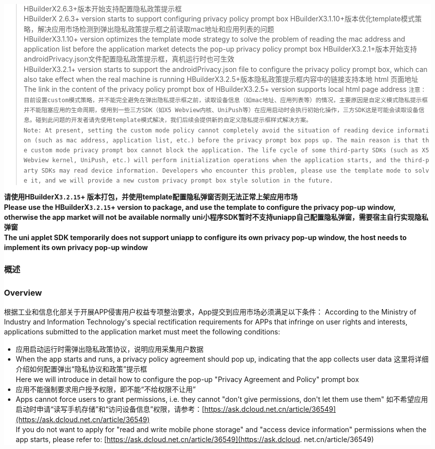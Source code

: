 > HBuilderX2.6.3+版本开始支持配置隐私政策提示框  
> HBuilderX 2.6.3+ version starts to support configuring privacy policy prompt box
> HBuilderX3.1.10+版本优化template模式策略，解决应用市场检测到弹出隐私政策提示框之前读取mac地址和应用列表的问题  
> HBuilderX3.1.10+ version optimizes the template mode strategy to solve the problem of reading the mac address and application list before the application market detects the pop-up privacy policy prompt box
> HBuilderX3.2.1+版本开始支持androidPrivacy.json文件配置隐私政策提示框，真机运行时也可生效  
> HBuilderX3.2.1+ version starts to support the androidPrivacy.json file to configure the privacy policy prompt box, which can also take effect when the real machine is running
> HBuilderX3.2.5+版本隐私政策提示框内容中的链接支持本地 html 页面地址  
> The link in the content of the privacy policy prompt box of HBuilderX3.2.5+ version supports local html page address
> `注意：目前设置custom模式策略，并不能完全避免在弹出隐私提示框之前，读取设备信息（如mac地址、应用列表等）的情况，主要原因是自定义模式隐私提示框并不能阻塞应用的生命周期，使用到一些三方SDK（如X5 Webview内核、UniPush等）在应用启动时会执行初始化操作，三方SDK这是可能会读取设备信息。碰到此问题的开发者请先使用template模式解决，我们后续会提供新的自定义隐私提示框样式解决方案。`  
> `Note: At present, setting the custom mode policy cannot completely avoid the situation of reading device information (such as mac address, application list, etc.) before the privacy prompt box pops up. The main reason is that the custom mode privacy prompt box cannot block the application. The life cycle of some third-party SDKs (such as X5 Webview kernel, UniPush, etc.) will perform initialization operations when the application starts, and the third-party SDKs may read device information. Developers who encounter this problem, please use the template mode to solve it, and we will provide a new custom privacy prompt box style solution in the future. `

**请使用HBuilderX`3.2.15`+ 版本打包，并使用template配置隐私弹窗否则无法正常上架应用市场**  
**Please use the HBuilderX`3.2.15`+ version to package, and use the template to configure the privacy pop-up window, otherwise the app market will not be available normally**
**uni小程序SDK暂时不支持uniapp自己配置隐私弹窗，需要宿主自行实现隐私弹窗**  
**The uni applet SDK temporarily does not support uniapp to configure its own privacy pop-up window, the host needs to implement its own privacy pop-up window**


### 概述  
### Overview

根据工业和信息化部关于开展APP侵害用户权益专项整治要求，App提交到应用市场必须满足以下条件：
According to the Ministry of Industry and Information Technology's special rectification requirements for APPs that infringe on user rights and interests, applications submitted to the application market must meet the following conditions:
- 应用启动运行时需弹出隐私政策协议，说明应用采集用户数据  
- When the app starts and runs, a privacy policy agreement should pop up, indicating that the app collects user data
  这里将详细介绍如何配置弹出“隐私协议和政策”提示框  
  Here we will introduce in detail how to configure the pop-up "Privacy Agreement and Policy" prompt box
- 应用不能强制要求用户授予权限，即不能“不给权限不让用”  
- Apps cannot force users to grant permissions, i.e. they cannot "don't give permissions, don't let them use them"
  如不希望应用启动时申请“读写手机存储”和“访问设备信息”权限，请参考：[https://ask.dcloud.net.cn/article/36549](https://ask.dcloud.net.cn/article/36549)  
  If you do not want to apply for "read and write mobile phone storage" and "access device information" permissions when the app starts, please refer to: [https://ask.dcloud.net.cn/article/36549](https://ask.dcloud. net.cn/article/36549)
